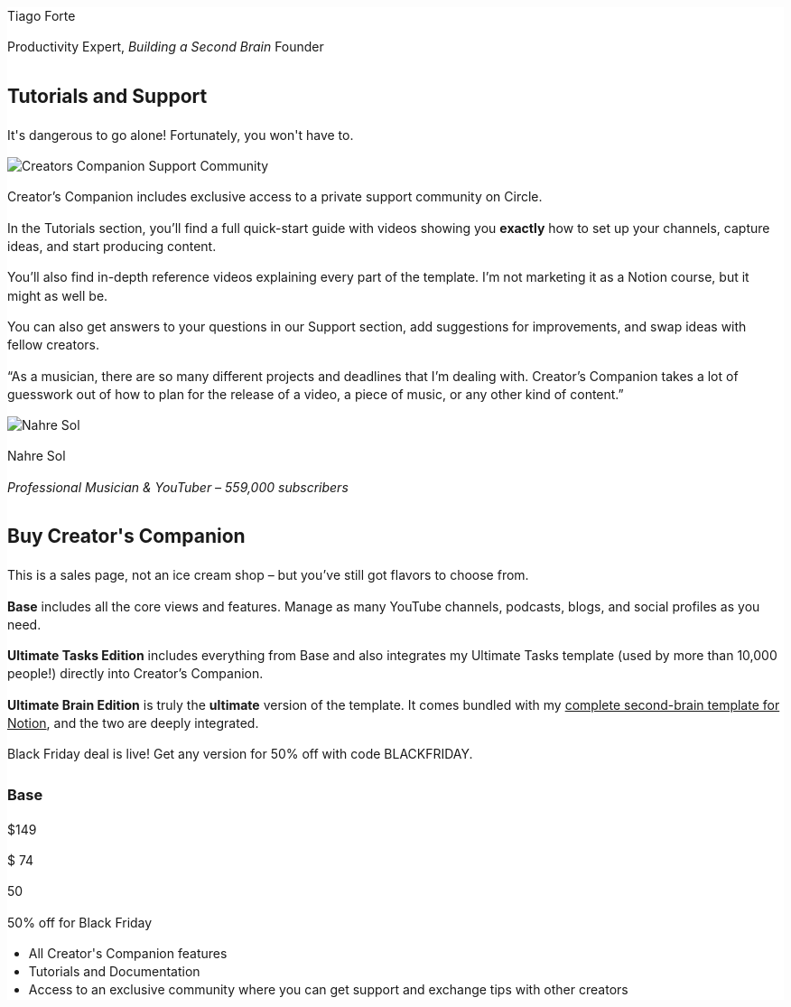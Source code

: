 Tiago Forte

Productivity Expert, *Building a Second Brain* Founder

## Tutorials and Support

It's dangerous to go alone! Fortunately, you won't have to.

![Creators Companion Support Community](https://thomasjfrank.com/wp-content/uploads/2021/09/Creators-Companion-Support-Community.jpg)

Creator’s Companion includes exclusive access to a private support community on Circle.

In the Tutorials section, you’ll find a full quick-start guide with videos showing you **exactly** how to set up your channels, capture ideas, and start producing content.

You’ll also find in-depth reference videos explaining every part of the template. I’m not marketing it as a Notion course, but it might as well be.

You can also get answers to your questions in our Support section, add suggestions for improvements, and swap ideas with fellow creators.

“As a musician, there are so many different projects and deadlines that I’m dealing with. Creator’s Companion takes a lot of guesswork out of how to plan for the release of a video, a piece of music, or any other kind of content.”

![Nahre Sol](https://thomasjfrank.com/wp-content/uploads/2023/03/Nahre-Sol-300x300.jpeg)

Nahre Sol

*Professional Musician & YouTuber – 559,000 subscribers*

## Buy Creator's Companion

This is a sales page, not an ice cream shop – but you’ve still got flavors to choose from.

**Base** includes all the core views and features. Manage as many YouTube channels, podcasts, blogs, and social profiles as you need. 

**Ultimate Tasks Edition** includes everything from Base and also integrates my Ultimate Tasks template (used by more than 10,000 people!) directly into Creator’s Companion.

**Ultimate Brain Edition** is truly the **ultimate** version of the template. It comes bundled with my [complete second-brain template for Notion](https://thomasjfrank.com/brain/), and the two are deeply integrated.

Black Friday deal is live! Get any version for 50% off with code BLACKFRIDAY.

### Base

$149

$ 74

50

50% off for Black Friday

- All Creator's Companion features
- Tutorials and Documentation
- Access to an exclusive community where you can get support and exchange tips with other creators
